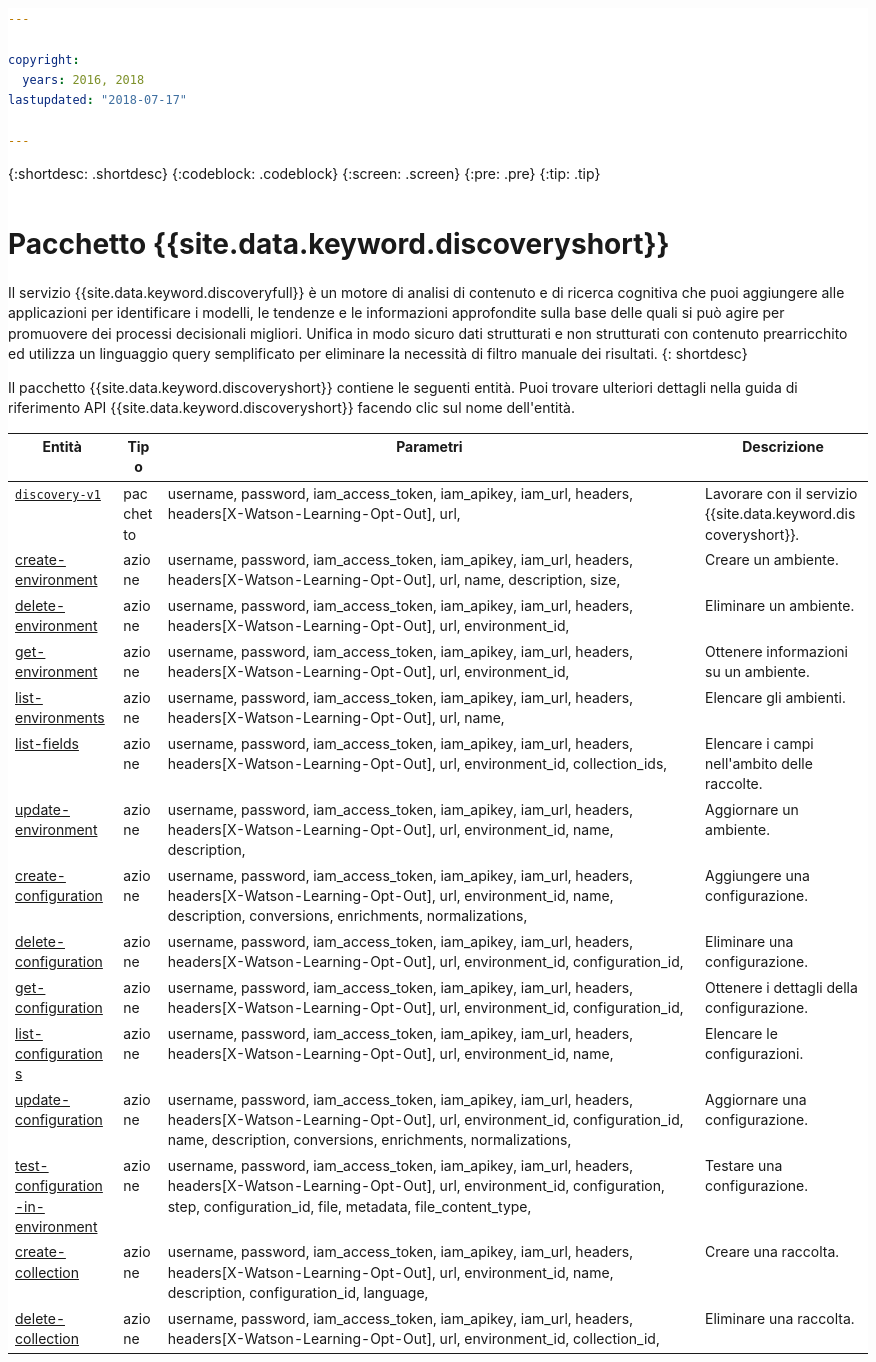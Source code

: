 ```yaml
---

copyright:
  years: 2016, 2018
lastupdated: "2018-07-17"

---
```


{:shortdesc: .shortdesc}
{:codeblock: .codeblock}
{:screen: .screen}
{:pre: .pre}
{:tip: .tip}

# Pacchetto {{site.data.keyword.discoveryshort}}

Il servizio {{site.data.keyword.discoveryfull}} è un motore di analisi di contenuto e di ricerca cognitiva che puoi aggiungere alle applicazioni per identificare i modelli, le tendenze e le informazioni approfondite sulla base delle quali si può agire per promuovere dei processi decisionali migliori. Unifica in modo sicuro dati strutturati e non strutturati con contenuto prearricchito ed utilizza un linguaggio query semplificato per eliminare la necessità di filtro manuale dei risultati.
{: shortdesc}

Il pacchetto {{site.data.keyword.discoveryshort}} contiene le seguenti entità. Puoi trovare ulteriori dettagli nella guida di riferimento API {{site.data.keyword.discoveryshort}} facendo clic sul nome dell'entità.

| Entità | Tipo | Parametri | Descrizione |
| --- | --- | --- | --- |
| [`discovery-v1`](https://www.ibm.com/watson/developercloud/discovery/api/v1/curl.html) | pacchetto | username, password,  iam_access_token, iam_apikey, iam_url,  headers, headers[X-Watson-Learning-Opt-Out], url,  | Lavorare con il servizio {{site.data.keyword.discoveryshort}}. |
| [create-environment](https://www.ibm.com/watson/developercloud/discovery/api/v1/curl.html?curl#create-environment) | azione |  username, password,  iam_access_token, iam_apikey, iam_url,  headers, headers[X-Watson-Learning-Opt-Out], url,   name, description, size,  | Creare un ambiente. |
| [delete-environment](https://www.ibm.com/watson/developercloud/discovery/api/v1/curl.html?curl#delete-environment) | azione |  username, password,  iam_access_token, iam_apikey, iam_url,  headers, headers[X-Watson-Learning-Opt-Out], url,    environment_id,  | Eliminare un ambiente. |
| [get-environment](https://www.ibm.com/watson/developercloud/discovery/api/v1/curl.html?curl#get-environment) | azione |  username, password,  iam_access_token, iam_apikey, iam_url,  headers, headers[X-Watson-Learning-Opt-Out], url,    environment_id,  | Ottenere informazioni su un ambiente. |
| [list-environments](https://www.ibm.com/watson/developercloud/discovery/api/v1/curl.html?curl#list-environments) | azione |  username, password,  iam_access_token, iam_apikey, iam_url,  headers, headers[X-Watson-Learning-Opt-Out], url,    name,  | Elencare gli ambienti. |
| [list-fields](https://www.ibm.com/watson/developercloud/discovery/api/v1/curl.html?curl#list-fields) | azione |  username, password,  iam_access_token, iam_apikey, iam_url,  headers, headers[X-Watson-Learning-Opt-Out], url,    environment_id,     collection_ids,  | Elencare i campi nell'ambito delle raccolte. |
| [update-environment](https://www.ibm.com/watson/developercloud/discovery/api/v1/curl.html?curl#update-environment) | azione |  username, password,  iam_access_token, iam_apikey, iam_url,  headers, headers[X-Watson-Learning-Opt-Out], url,    environment_id,    name, description,  | Aggiornare un ambiente. |
| [create-configuration](https://www.ibm.com/watson/developercloud/discovery/api/v1/curl.html?curl#create-configuration) | azione |  username, password,  iam_access_token, iam_apikey, iam_url,  headers, headers[X-Watson-Learning-Opt-Out], url,    environment_id,    name, description, conversions, enrichments, normalizations,  | Aggiungere una configurazione. |
| [delete-configuration](https://www.ibm.com/watson/developercloud/discovery/api/v1/curl.html?curl#delete-configuration) | azione |  username, password,  iam_access_token, iam_apikey, iam_url,  headers, headers[X-Watson-Learning-Opt-Out], url,    environment_id,     configuration_id,  | Eliminare una configurazione.|
| [get-configuration](https://www.ibm.com/watson/developercloud/discovery/api/v1/curl.html?curl#get-configuration) | azione |  username, password,  iam_access_token, iam_apikey, iam_url,  headers, headers[X-Watson-Learning-Opt-Out], url,    environment_id,     configuration_id,  | Ottenere i dettagli della configurazione. |
| [list-configurations](https://www.ibm.com/watson/developercloud/discovery/api/v1/curl.html?curl#list-configurations) | azione |  username, password,  iam_access_token, iam_apikey, iam_url,  headers, headers[X-Watson-Learning-Opt-Out], url,    environment_id,     name,  | Elencare le configurazioni. |
| [update-configuration](https://www.ibm.com/watson/developercloud/discovery/api/v1/curl.html?curl#update-configuration) | azione |  username, password,  iam_access_token, iam_apikey, iam_url,  headers, headers[X-Watson-Learning-Opt-Out], url,    environment_id,     configuration_id,    name, description, conversions, enrichments, normalizations,  | Aggiornare una configurazione. |
| [test-configuration-in-environment](https://www.ibm.com/watson/developercloud/discovery/api/v1/curl.html?curl#test-configuration-in-environment) | azione |  username, password,  iam_access_token, iam_apikey, iam_url,  headers, headers[X-Watson-Learning-Opt-Out], url,    environment_id,     configuration,     step,     configuration_id,     file,     metadata,     file_content_type,  | Testare una configurazione. |
| [create-collection](https://www.ibm.com/watson/developercloud/discovery/api/v1/curl.html?curl#create-collection) | azione |  username, password,  iam_access_token, iam_apikey, iam_url,  headers, headers[X-Watson-Learning-Opt-Out], url,    environment_id,    name, description, configuration_id, language,  | Creare una raccolta. |
| [delete-collection](https://www.ibm.com/watson/developercloud/discovery/api/v1/curl.html?curl#delete-collection) | azione |  username, password,  iam_access_token, iam_apikey, iam_url,  headers, headers[X-Watson-Learning-Opt-Out], url,    environment_id,     collection_id,  | Eliminare una raccolta.|